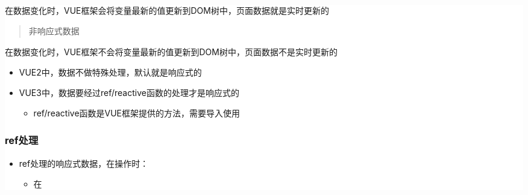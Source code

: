 在数据变化时，VUE框架会将变量最新的值更新到DOM树中，页面数据就是实时更新的

> 非响应式数据

在数据变化时，VUE框架不会将变量最新的值更新到DOM树中，页面数据不是实时更新的

* VUE2中，数据不做特殊处理，默认就是响应式的
* VUE3中，数据要经过ref/reactive函数的处理才是响应式的

  * ref/reactive函数是VUE框架提供的方法，需要导入使用

### ref处理

* ref处理的响应式数据，在操作时：

  * 在<script>中：操作ref的响应式数据需要通过`.value`​的形式操作
  * 在<template>中：操作ref的响应式数据无需通过上述形式操作

```HTML
<script type="module">
import { ref } from "vue";
export default {
    setup() {
        // 定义要展示到html上的一些数据
        let counter = ref(0);

        // 绑定按钮事件
        function counterIncr() {
            counter.value++;
        }
        function counterDecr() {
            counter.value--;
        }
        function showCounter() {
            alert(counter.value);
        }
        return { counter, counterIncr, counterDecr, showCounter };
    },
};
</script>

<template>
    <div>
        <button @click="counterIncr()">+</button>
        <span v-text="counter"></span>
        <button @click="counterDecr()">-</button>
        <button @click="showCounter()">show</button>
    </div>
</template>

<style scoped></style>
```

### setup关键字
